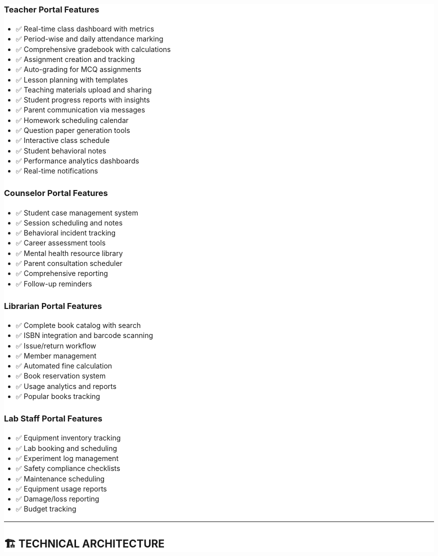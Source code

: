 ### Teacher Portal Features
- ✅ Real-time class dashboard with metrics
- ✅ Period-wise and daily attendance marking
- ✅ Comprehensive gradebook with calculations
- ✅ Assignment creation and tracking
- ✅ Auto-grading for MCQ assignments
- ✅ Lesson planning with templates
- ✅ Teaching materials upload and sharing
- ✅ Student progress reports with insights
- ✅ Parent communication via messages
- ✅ Homework scheduling calendar
- ✅ Question paper generation tools
- ✅ Interactive class schedule
- ✅ Student behavioral notes
- ✅ Performance analytics dashboards
- ✅ Real-time notifications

### Counselor Portal Features
- ✅ Student case management system
- ✅ Session scheduling and notes
- ✅ Behavioral incident tracking
- ✅ Career assessment tools
- ✅ Mental health resource library
- ✅ Parent consultation scheduler
- ✅ Comprehensive reporting
- ✅ Follow-up reminders

### Librarian Portal Features
- ✅ Complete book catalog with search
- ✅ ISBN integration and barcode scanning
- ✅ Issue/return workflow
- ✅ Member management
- ✅ Automated fine calculation
- ✅ Book reservation system
- ✅ Usage analytics and reports
- ✅ Popular books tracking

### Lab Staff Portal Features
- ✅ Equipment inventory tracking
- ✅ Lab booking and scheduling
- ✅ Experiment log management
- ✅ Safety compliance checklists
- ✅ Maintenance scheduling
- ✅ Equipment usage reports
- ✅ Damage/loss reporting
- ✅ Budget tracking

---

## 🏗️ TECHNICAL ARCHITECTURE
